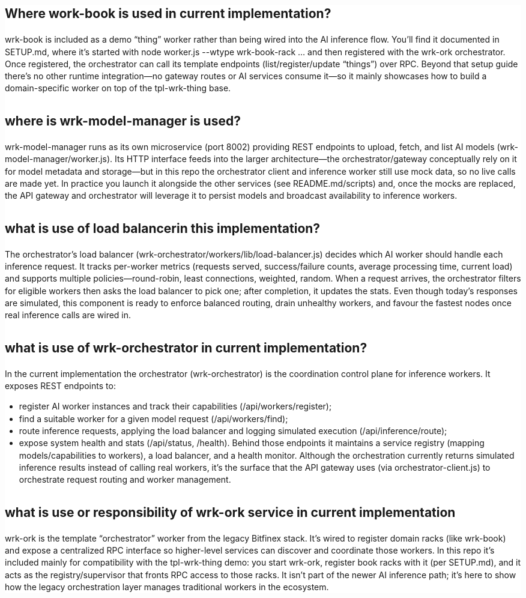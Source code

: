 ## Where work-book is used in current implementation?

wrk-book is included as a demo “thing” worker rather than being wired into the AI inference flow. You’ll find it documented in SETUP.md, where it’s started with node worker.js --wtype wrk-book-rack … and then registered with the wrk-ork orchestrator. Once registered, the orchestrator can call its template endpoints (list/register/update “things”) over RPC. Beyond that setup guide there’s no other runtime integration—no gateway routes or AI services consume it—so it mainly showcases how to build a domain-specific worker on top of the tpl-wrk-thing base.

## where is wrk-model-manager is used?

wrk-model-manager runs as its own microservice (port 8002) providing REST endpoints to upload, fetch, and list AI models (wrk-model-manager/worker.js). Its HTTP interface feeds into the larger architecture—the orchestrator/gateway conceptually rely on it for model metadata and storage—but in this repo the orchestrator client and inference worker still use mock data, so no live calls are made yet. In practice you launch it alongside the other services (see README.md/scripts) and, once the mocks are replaced, the API gateway and orchestrator will leverage it to persist models and broadcast availability to inference workers.

## what is use of load balancerin this implementation?

The orchestrator’s load balancer (wrk-orchestrator/workers/lib/load-balancer.js) decides which AI worker should handle each inference request. It tracks per-worker metrics (requests served, success/failure counts, average processing time, current load) and supports multiple policies—round-robin, least connections, weighted, random. When a request arrives, the orchestrator filters for eligible workers then asks the load balancer to pick one; after completion, it updates the stats. Even though today’s responses are simulated, this component is ready to enforce balanced routing, drain unhealthy workers, and favour the fastest nodes once real inference calls are wired in.

## what is use of wrk-orchestrator in current implementation?

In the current implementation the orchestrator (wrk-orchestrator) is the coordination control plane for inference workers. It exposes REST endpoints to:
- register AI worker instances and track their capabilities (/api/workers/register);
- find a suitable worker for a given model request (/api/workers/find);
- route inference requests, applying the load balancer and logging simulated execution (/api/inference/route);
- expose system health and stats (/api/status, /health).
Behind those endpoints it maintains a service registry (mapping models/capabilities to workers), a load balancer, and a health monitor. Although the orchestration currently returns simulated inference results instead of calling real workers, it’s the surface that the API gateway uses (via orchestrator-client.js) to orchestrate request routing and worker management.

## what is use or responsibility of wrk-ork service in current implementation

wrk-ork is the template “orchestrator” worker from the legacy Bitfinex stack. It’s wired to register domain racks (like wrk-book) and expose a centralized RPC interface so higher-level services can discover and coordinate those workers. In this repo it’s included mainly for compatibility with the tpl-wrk-thing demo: you start wrk-ork, register book racks with it (per SETUP.md), and it acts as the registry/supervisor that fronts RPC access to those racks. It isn’t part of the newer AI inference path; it’s here to show how the legacy orchestration layer manages traditional workers in the ecosystem.
